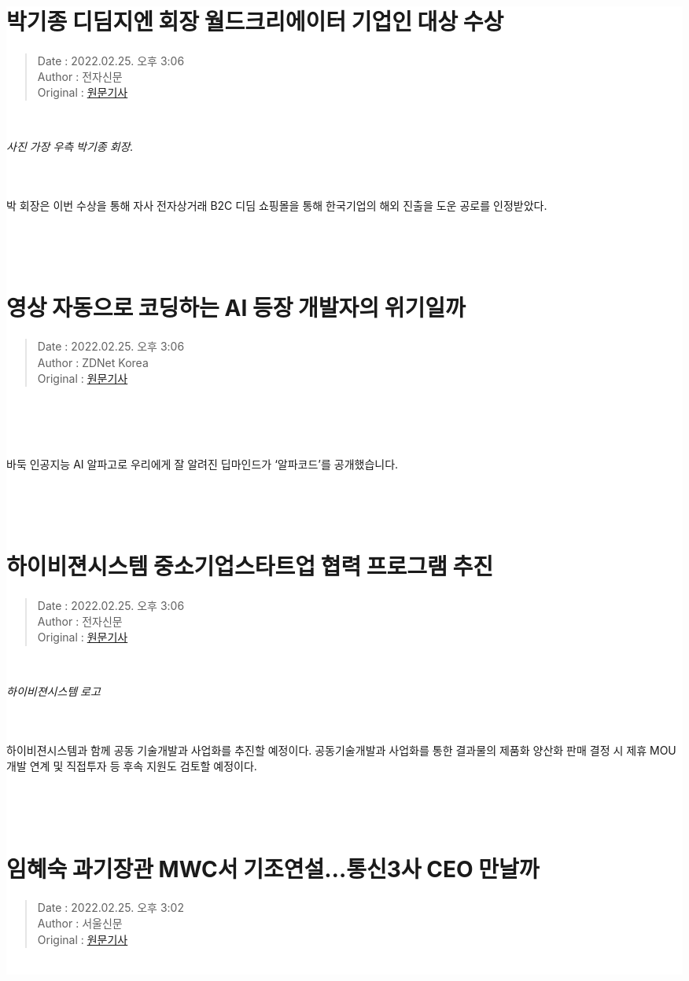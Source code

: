   
# 박기종 디딤지엔 회장 월드크리에이터 기업인 대상 수상  
  
> Date : 2022.02.25. 오후 3:06  
> Author : 전자신문  
> Original : [원문기사](https://news.naver.com/main/read.naver?mode=LSD&mid=sec&sid1=105&oid=030&aid=0003000868)  
<br/>  
  
<img alt="" src="https://imgnews.pstatic.net/image/030/2022/02/25/0003000868_001_20220225150602663.jpg?type=w647"><em class="img_desc">사진 가장 우측 박기종 회장.</em></img>  
<br/><br/>  
  
박 회장은 이번 수상을 통해 자사 전자상거래 B2C 디딤 쇼핑몰을 통해 한국기업의 해외 진출을 도운 공로를 인정받았다.  
<br/><br/><br/>  

  
# 영상 자동으로 코딩하는 AI 등장 개발자의 위기일까  
  
> Date : 2022.02.25. 오후 3:06  
> Author : ZDNet Korea  
> Original : [원문기사](https://news.naver.com/main/read.naver?mode=LSD&mid=sec&sid1=105&oid=092&aid=0002248834)  
<br/>  
  
<img alt="" src="https://imgnews.pstatic.net/image/092/2022/02/25/0002248834_001_20220225150601335.png?type=w647"/>  
<br/><br/>  
  
바둑 인공지능 AI 알파고로 우리에게 잘 알려진 딥마인드가 ‘알파코드’를 공개했습니다.  
<br/><br/><br/>  

  
# 하이비젼시스템 중소기업스타트업 협력 프로그램 추진  
  
> Date : 2022.02.25. 오후 3:06  
> Author : 전자신문  
> Original : [원문기사](https://news.naver.com/main/read.naver?mode=LSD&mid=sec&sid1=105&oid=030&aid=0003000867)  
<br/>  
  
<img alt="" src="https://imgnews.pstatic.net/image/030/2022/02/25/0003000867_001_20220225151101133.jpg?type=w647"><em class="img_desc">하이비젼시스템 로고</em></img>  
<br/><br/>  
  
하이비젼시스템과 함께 공동 기술개발과 사업화를 추진할 예정이다.
공동기술개발과 사업화를 통한 결과물의 제품화 양산화 판매 결정 시 제휴 MOU 개발 연계 및 직접투자 등 후속 지원도 검토할 예정이다.  
<br/><br/><br/>  

  
# 임혜숙 과기장관 MWC서 기조연설…통신3사 CEO 만날까  
  
> Date : 2022.02.25. 오후 3:02  
> Author : 서울신문  
> Original : [원문기사](https://news.naver.com/main/read.naver?mode=LSD&mid=sec&sid1=105&oid=081&aid=0003254387)  
<br/>  
  